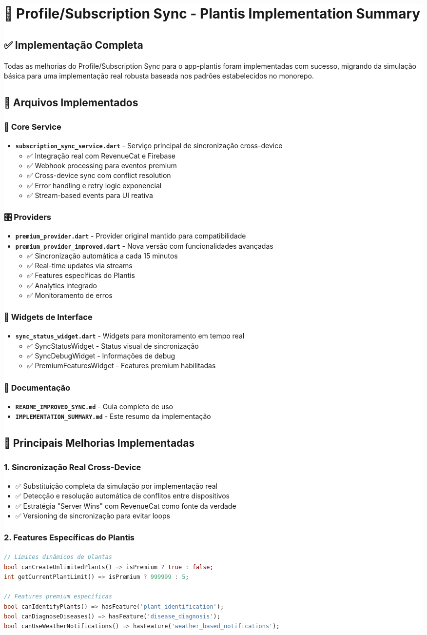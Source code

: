 # 🌱 Profile/Subscription Sync - Plantis Implementation Summary

## ✅ Implementação Completa

Todas as melhorias do Profile/Subscription Sync para o app-plantis foram implementadas com sucesso, migrando da simulação básica para uma implementação real robusta baseada nos padrões estabelecidos no monorepo.

## 📁 Arquivos Implementados

### 🔧 **Core Service**
- **`subscription_sync_service.dart`** - Serviço principal de sincronização cross-device
  - ✅ Integração real com RevenueCat e Firebase
  - ✅ Webhook processing para eventos premium
  - ✅ Cross-device sync com conflict resolution
  - ✅ Error handling e retry logic exponencial
  - ✅ Stream-based events para UI reativa

### 🎛️ **Providers**
- **`premium_provider.dart`** - Provider original mantido para compatibilidade
- **`premium_provider_improved.dart`** - Nova versão com funcionalidades avançadas
  - ✅ Sincronização automática a cada 15 minutos
  - ✅ Real-time updates via streams
  - ✅ Features específicas do Plantis
  - ✅ Analytics integrado
  - ✅ Monitoramento de erros

### 🎨 **Widgets de Interface**
- **`sync_status_widget.dart`** - Widgets para monitoramento em tempo real
  - ✅ SyncStatusWidget - Status visual de sincronização
  - ✅ SyncDebugWidget - Informações de debug
  - ✅ PremiumFeaturesWidget - Features premium habilitadas

### 📖 **Documentação**
- **`README_IMPROVED_SYNC.md`** - Guia completo de uso
- **`IMPLEMENTATION_SUMMARY.md`** - Este resumo da implementação

## 🚀 Principais Melhorias Implementadas

### 1. **Sincronização Real Cross-Device**
- ✅ Substituição completa da simulação por implementação real
- ✅ Detecção e resolução automática de conflitos entre dispositivos
- ✅ Estratégia "Server Wins" com RevenueCat como fonte da verdade
- ✅ Versioning de sincronização para evitar loops

### 2. **Features Específicas do Plantis**
```dart
// Limites dinâmicos de plantas
bool canCreateUnlimitedPlants() => isPremium ? true : false;
int getCurrentPlantLimit() => isPremium ? 999999 : 5;

// Features premium específicas
bool canIdentifyPlants() => hasFeature('plant_identification');
bool canDiagnoseDiseases() => hasFeature('disease_diagnosis');
bool canUseWeatherNotifications() => hasFeature('weather_based_notifications');
```
